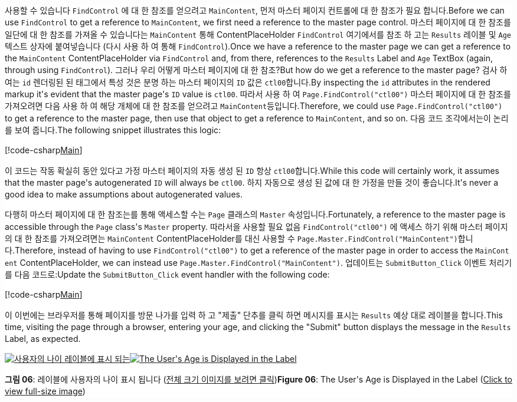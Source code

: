 <span data-ttu-id="b6f46-228">사용할 수 있습니다 `FindControl` 에 대 한 참조를 얻으려고 `MainContent`, 먼저 마스터 페이지 컨트롤에 대 한 참조가 필요 합니다.</span><span class="sxs-lookup"><span data-stu-id="b6f46-228">Before we can use `FindControl` to get a reference to `MainContent`, we first need a reference to the master page control.</span></span> <span data-ttu-id="b6f46-229">마스터 페이지에 대 한 참조를 일단에 대 한 참조를 가져올 수 있습니다는 `MainContent` 통해 ContentPlaceHolder `FindControl` 여기에서를 참조 하 고는 `Results` 레이블 및 `Age` 텍스트 상자에 붙여넣습니다 (다시 사용 하 여 통해 `FindControl`).</span><span class="sxs-lookup"><span data-stu-id="b6f46-229">Once we have a reference to the master page we can get a reference to the `MainContent` ContentPlaceHolder via `FindControl` and, from there, references to the `Results` Label and `Age` TextBox (again, through using `FindControl`).</span></span> <span data-ttu-id="b6f46-230">그러나 우리 어떻게 마스터 페이지에 대 한 참조?</span><span class="sxs-lookup"><span data-stu-id="b6f46-230">But how do we get a reference to the master page?</span></span> <span data-ttu-id="b6f46-231">검사 하 여는 `id` 렌더링된 된 태그에서 특성 것은 분명 하는 마스터 페이지의 `ID` 값은 `ctl00`합니다.</span><span class="sxs-lookup"><span data-stu-id="b6f46-231">By inspecting the `id` attributes in the rendered markup it's evident that the master page's `ID` value is `ctl00`.</span></span> <span data-ttu-id="b6f46-232">따라서 사용 하 여 `Page.FindControl("ctl00")` 마스터 페이지에 대 한 참조를 가져오려면 다음 사용 하 여 해당 개체에 대 한 참조를 얻으려고 `MainContent`등입니다.</span><span class="sxs-lookup"><span data-stu-id="b6f46-232">Therefore, we could use `Page.FindControl("ctl00")` to get a reference to the master page, then use that object to get a reference to `MainContent`, and so on.</span></span> <span data-ttu-id="b6f46-233">다음 코드 조각에서는이 논리를 보여 줍니다.</span><span class="sxs-lookup"><span data-stu-id="b6f46-233">The following snippet illustrates this logic:</span></span>


[!code-csharp[Main](control-id-naming-in-content-pages-cs/samples/sample10.cs)]

<span data-ttu-id="b6f46-234">이 코드는 작동 확실히 동안 있다고 가정 마스터 페이지의 자동 생성 된 `ID` 항상 `ctl00`합니다.</span><span class="sxs-lookup"><span data-stu-id="b6f46-234">While this code will certainly work, it assumes that the master page's autogenerated `ID` will always be `ctl00`.</span></span> <span data-ttu-id="b6f46-235">하지 자동으로 생성 된 값에 대 한 가정을 만들 것이 좋습니다.</span><span class="sxs-lookup"><span data-stu-id="b6f46-235">It's never a good idea to make assumptions about autogenerated values.</span></span>

<span data-ttu-id="b6f46-236">다행히 마스터 페이지에 대 한 참조는를 통해 액세스할 수는 `Page` 클래스의 `Master` 속성입니다.</span><span class="sxs-lookup"><span data-stu-id="b6f46-236">Fortunately, a reference to the master page is accessible through the `Page` class's `Master` property.</span></span> <span data-ttu-id="b6f46-237">따라서을 사용할 필요 없음 `FindControl("ctl00")` 에 액세스 하기 위해 마스터 페이지의 대 한 참조를 가져오려면는 `MainContent` ContentPlaceHolder를 대신 사용할 수 `Page.Master.FindControl("MainContent")`합니다.</span><span class="sxs-lookup"><span data-stu-id="b6f46-237">Therefore, instead of having to use `FindControl("ctl00")` to get a reference of the master page in order to access the `MainContent` ContentPlaceHolder, we can instead use `Page.Master.FindControl("MainContent")`.</span></span> <span data-ttu-id="b6f46-238">업데이트는 `SubmitButton_Click` 이벤트 처리기를 다음 코드로:</span><span class="sxs-lookup"><span data-stu-id="b6f46-238">Update the `SubmitButton_Click` event handler with the following code:</span></span>


[!code-csharp[Main](control-id-naming-in-content-pages-cs/samples/sample11.cs)]

<span data-ttu-id="b6f46-239">이 이번에는 브라우저를 통해 페이지를 방문 나가를 입력 하 고 "제출" 단추를 클릭 하면 메시지를 표시는 `Results` 예상 대로 레이블을 합니다.</span><span class="sxs-lookup"><span data-stu-id="b6f46-239">This time, visiting the page through a browser, entering your age, and clicking the "Submit" button displays the message in the `Results` Label, as expected.</span></span>


<span data-ttu-id="b6f46-240">[![사용자의 나이 레이블에 표시 되는](control-id-naming-in-content-pages-cs/_static/image11.png)](control-id-naming-in-content-pages-cs/_static/image10.png)</span><span class="sxs-lookup"><span data-stu-id="b6f46-240">[![The User's Age is Displayed in the Label](control-id-naming-in-content-pages-cs/_static/image11.png)](control-id-naming-in-content-pages-cs/_static/image10.png)</span></span>

<span data-ttu-id="b6f46-241">**그림 06**: 레이블에 사용자의 나이 표시 됩니다 ([전체 크기 이미지를 보려면 클릭](control-id-naming-in-content-pages-cs/_static/image12.png))</span><span class="sxs-lookup"><span data-stu-id="b6f46-241">**Figure 06**: The User's Age is Displayed in the Label  ([Click to view full-size image](control-id-naming-in-content-pages-cs/_static/image12.png))</span></span>
